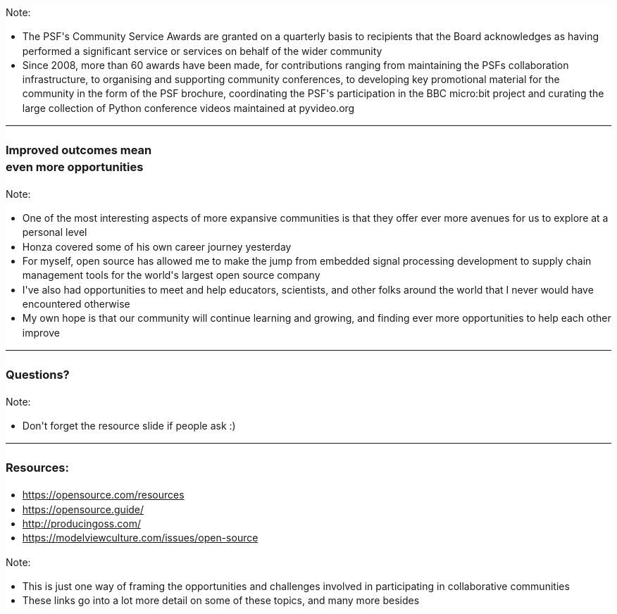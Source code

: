 Note:

* The PSF's Community Service Awards are granted on a quarterly basis to
  recipients that the Board acknowledges as having performed a significant
  service or services on behalf of the wider community
* Since 2008, more than 60 awards have been made, for contributions ranging
  from maintaining the PSFs collaboration infrastructure, to organising and
  supporting community conferences, to developing key promotional material
  for the community in the form of the PSF brochure, coordinating the PSF's
  participation in the BBC micro:bit project and curating the large collection
  of Python conference videos maintained at pyvideo.org

---

### Improved outcomes mean<br/>even more opportunities

Note:

* One of the most interesting aspects of more expansive communities is that
  they offer ever more avenues for us to explore at a personal level
* Honza covered some of his own career journey yesterday
* For myself, open source has allowed me to make the jump from embedded signal
  processing development to supply chain management tools for the world's
  largest open source company
* I've also had opportunities to meet and help educators, scientists, and other
  folks around the world that I never would have encountered otherwise
* My own hope is that our community will continue learning and growing, and
  finding ever more opportunities to help each other improve


---

### Questions?

Note:

* Don't forget the resource slide if people ask :)

---

### Resources:

* https://opensource.com/resources
* https://opensource.guide/
* http://producingoss.com/
* https://modelviewculture.com/issues/open-source

Note:

* This is just one way of framing the opportunities and challenges involved
  in participating in collaborative communities
* These links go into a lot more detail on some of these topics, and many
  more besides
